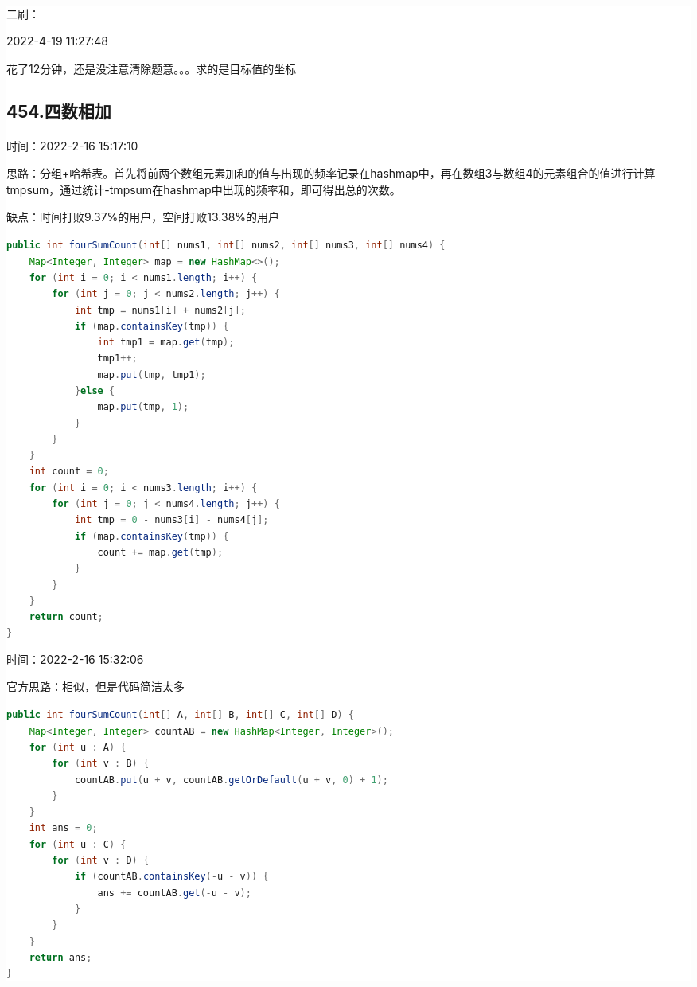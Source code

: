 

二刷：

2022-4-19 11:27:48

花了12分钟，还是没注意清除题意。。。求的是目标值的坐标

## 454.四数相加

时间：2022-2-16 15:17:10

思路：分组+哈希表。首先将前两个数组元素加和的值与出现的频率记录在hashmap中，再在数组3与数组4的元素组合的值进行计算tmpsum，通过统计-tmpsum在hashmap中出现的频率和，即可得出总的次数。

缺点：时间打败9.37%的用户，空间打败13.38%的用户

~~~java
public int fourSumCount(int[] nums1, int[] nums2, int[] nums3, int[] nums4) {
    Map<Integer, Integer> map = new HashMap<>();
    for (int i = 0; i < nums1.length; i++) {
        for (int j = 0; j < nums2.length; j++) {
            int tmp = nums1[i] + nums2[j];
            if (map.containsKey(tmp)) {
                int tmp1 = map.get(tmp);
                tmp1++;
                map.put(tmp, tmp1);
            }else {
                map.put(tmp, 1);
            }
        }
    }
    int count = 0;
    for (int i = 0; i < nums3.length; i++) {
        for (int j = 0; j < nums4.length; j++) {
            int tmp = 0 - nums3[i] - nums4[j];
            if (map.containsKey(tmp)) {
                count += map.get(tmp);
            }
        }
    }
    return count;
}
~~~

时间：2022-2-16 15:32:06

官方思路：相似，但是代码简洁太多

~~~java
public int fourSumCount(int[] A, int[] B, int[] C, int[] D) {
    Map<Integer, Integer> countAB = new HashMap<Integer, Integer>();
    for (int u : A) {
        for (int v : B) {
            countAB.put(u + v, countAB.getOrDefault(u + v, 0) + 1);
        }
    }
    int ans = 0;
    for (int u : C) {
        for (int v : D) {
            if (countAB.containsKey(-u - v)) {
                ans += countAB.get(-u - v);
            }
        }
    }
    return ans;
}

~~~
